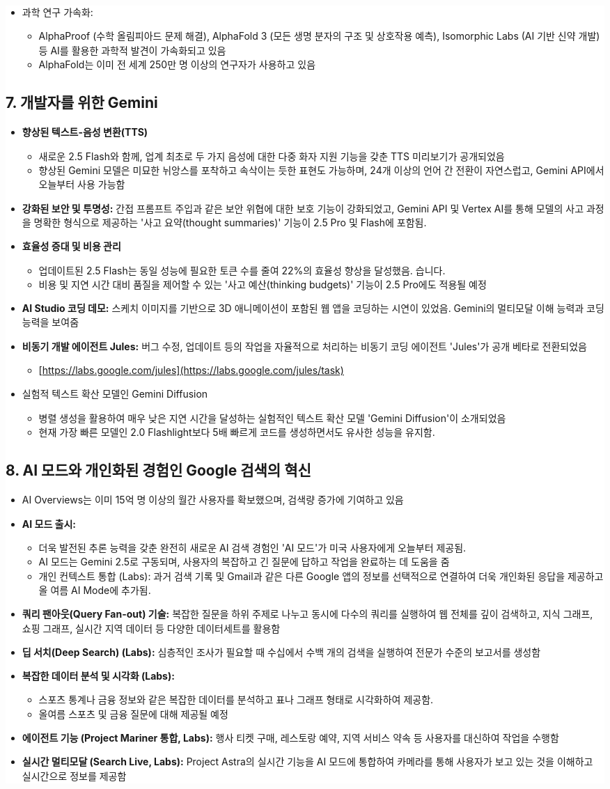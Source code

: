 * 과학 연구 가속화: 

  * AlphaProof (수학 올림피아드 문제 해결), AlphaFold 3 (모든 생명 분자의 구조 및 상호작용 예측), Isomorphic Labs (AI 기반 신약 개발) 등 AI를 활용한 과학적 발견이 가속화되고 있음
  * AlphaFold는 이미 전 세계 250만 명 이상의 연구자가 사용하고 있음

  

## 7. 개발자를 위한 Gemini 

* **향상된 텍스트-음성 변환(TTS)**

  * 새로운 2.5 Flash와 함께, 업계 최초로 두 가지 음성에 대한 다중 화자 지원 기능을 갖춘 TTS 미리보기가 공개되었음
  * 향상된 Gemini 모델은 미묘한 뉘앙스를 포착하고 속삭이는 듯한 표현도 가능하며, 24개 이상의 언어 간 전환이 자연스럽고, Gemini API에서 오늘부터 사용 가능함

* **강화된 보안 및 투명성:** 간접 프롬프트 주입과 같은 보안 위협에 대한 보호 기능이 강화되었고, Gemini API 및 Vertex AI를 통해 모델의 사고 과정을 명확한 형식으로 제공하는 '사고 요약(thought summaries)' 기능이 2.5 Pro 및 Flash에 포함됨.

* **효율성 증대 및 비용 관리**

  * 업데이트된 2.5 Flash는 동일 성능에 필요한 토큰 수를 줄여 22%의 효율성 향상을 달성했음. 습니다. 
  * 비용 및 지연 시간 대비 품질을 제어할 수 있는 '사고 예산(thinking budgets)' 기능이 2.5 Pro에도 적용될 예정

* **AI Studio 코딩 데모:** 스케치 이미지를 기반으로 3D 애니메이션이 포함된 웹 앱을 코딩하는 시연이 있었음. Gemini의 멀티모달 이해 능력과 코딩 능력을 보여줌

* **비동기 개발 에이전트 Jules:** 버그 수정, 업데이트 등의 작업을 자율적으로 처리하는 비동기 코딩 에이전트 'Jules'가 공개 베타로 전환되었음

  * [https://labs.google.com/jules](https://labs.google.com/jules/task)

* 실험적 텍스트 확산 모델인 Gemini Diffusion

  * 병렬 생성을 활용하여 매우 낮은 지연 시간을 달성하는 실험적인 텍스트 확산 모델 'Gemini Diffusion'이 소개되었음
  * 현재 가장 빠른 모델인 2.0 Flashlight보다 5배 빠르게 코드를 생성하면서도 유사한 성능을 유지함.

  

## 8. AI 모드와 개인화된 경험인 Google 검색의 혁신

* AI Overviews는 이미 15억 명 이상의 월간 사용자를 확보했으며, 검색량 증가에 기여하고 있음

* **AI 모드 출시:** 

  * 더욱 발전된 추론 능력을 갖춘 완전히 새로운 AI 검색 경험인 'AI 모드'가 미국 사용자에게 오늘부터 제공됨. 
  * AI 모드는 Gemini 2.5로 구동되며, 사용자의 복잡하고 긴 질문에 답하고 작업을 완료하는 데 도움을 줌
  * 개인 컨텍스트 통합 (Labs): 과거 검색 기록 및 Gmail과 같은 다른 Google 앱의 정보를 선택적으로 연결하여 더욱 개인화된 응답을 제공하고 올 여름 AI Mode에 추가됨.

* **쿼리 팬아웃(Query Fan-out) 기술:** 복잡한 질문을 하위 주제로 나누고 동시에 다수의 쿼리를 실행하여 웹 전체를 깊이 검색하고, 지식 그래프, 쇼핑 그래프, 실시간 지역 데이터 등 다양한 데이터세트를 활용함

* **딥 서치(Deep Search) (Labs):** 심층적인 조사가 필요할 때 수십에서 수백 개의 검색을 실행하여 전문가 수준의 보고서를 생성함

* **복잡한 데이터 분석 및 시각화 (Labs):** 

  * 스포츠 통계나 금융 정보와 같은 복잡한 데이터를 분석하고 표나 그래프 형태로 시각화하여 제공함. 
  * 올여름 스포츠 및 금융 질문에 대해 제공될 예정

* **에이전트 기능 (Project Mariner 통합, Labs):** 행사 티켓 구매, 레스토랑 예약, 지역 서비스 약속 등 사용자를 대신하여 작업을 수행함

* **실시간 멀티모달 (Search Live, Labs):** Project Astra의 실시간 기능을 AI 모드에 통합하여 카메라를 통해 사용자가 보고 있는 것을 이해하고 실시간으로 정보를 제공함
